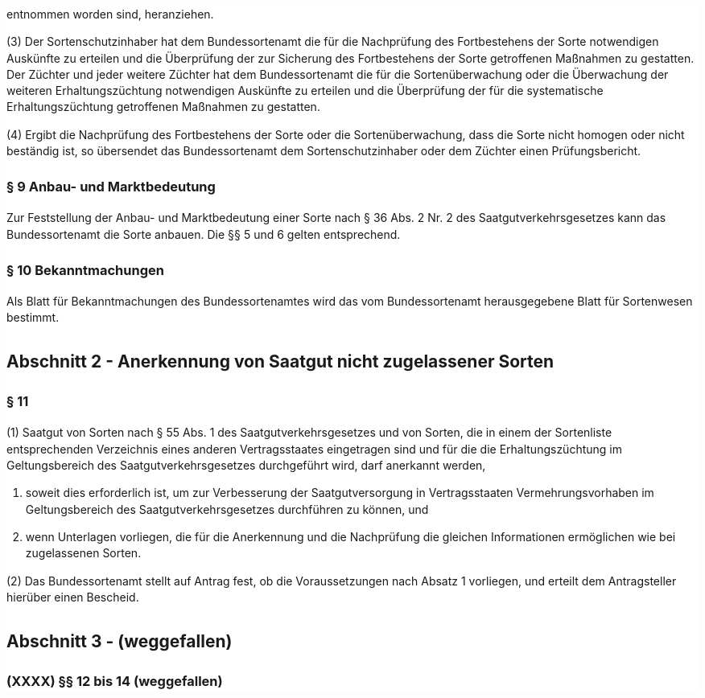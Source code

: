 
entnommen worden sind, heranziehen.

(3) Der Sortenschutzinhaber hat dem Bundessortenamt die für die Nachprüfung des Fortbestehens der Sorte notwendigen Auskünfte zu erteilen und die Überprüfung der zur Sicherung des Fortbestehens der Sorte getroffenen Maßnahmen zu gestatten. Der Züchter und jeder weitere Züchter hat dem Bundessortenamt die für die Sortenüberwachung oder die Überwachung der weiteren Erhaltungszüchtung notwendigen Auskünfte zu erteilen und die Überprüfung der für die systematische Erhaltungszüchtung getroffenen Maßnahmen zu gestatten.

(4) Ergibt die Nachprüfung des Fortbestehens der Sorte oder die Sortenüberwachung, dass die Sorte nicht homogen oder nicht beständig ist, so übersendet das Bundessortenamt dem Sortenschutzinhaber oder dem Züchter einen Prüfungsbericht.


### § 9 Anbau- und Marktbedeutung

Zur Feststellung der Anbau- und Marktbedeutung einer Sorte nach § 36 Abs. 2 Nr. 2 des Saatgutverkehrsgesetzes kann das Bundessortenamt die Sorte anbauen. Die §§ 5 und 6 gelten entsprechend.


### § 10 Bekanntmachungen

Als Blatt für Bekanntmachungen des Bundessortenamtes wird das vom Bundessortenamt herausgegebene Blatt für Sortenwesen bestimmt.


## Abschnitt 2 - Anerkennung von Saatgut nicht zugelassener Sorten



### § 11

(1) Saatgut von Sorten nach § 55 Abs. 1 des Saatgutverkehrsgesetzes und von Sorten, die in einem der Sortenliste entsprechenden Verzeichnis eines anderen Vertragsstaates eingetragen sind und für die die Erhaltungszüchtung im Geltungsbereich des Saatgutverkehrsgesetzes durchgeführt wird, darf anerkannt werden,

1.  soweit dies erforderlich ist, um zur Verbesserung der Saatgutversorgung in Vertragsstaaten Vermehrungsvorhaben im Geltungsbereich des Saatgutverkehrsgesetzes durchführen zu können, und


2.  wenn Unterlagen vorliegen, die für die Anerkennung und die Nachprüfung die gleichen Informationen ermöglichen wie bei zugelassenen Sorten.




(2) Das Bundessortenamt stellt auf Antrag fest, ob die Voraussetzungen nach Absatz 1 vorliegen, und erteilt dem Antragsteller hierüber einen Bescheid.


## Abschnitt 3 - (weggefallen)



### (XXXX) §§ 12 bis 14 (weggefallen)
